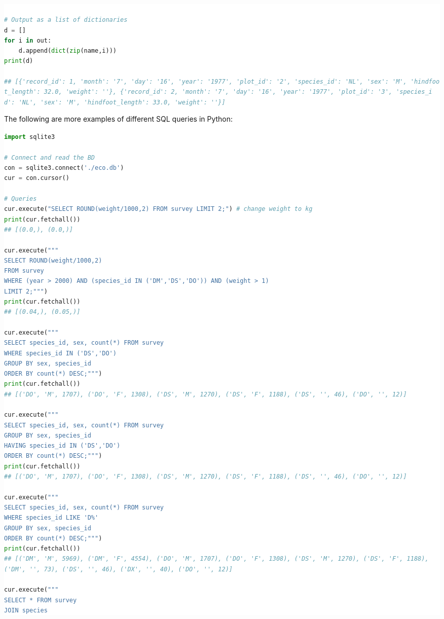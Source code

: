 ``` python

# Output as a list of dictionaries
d = []
for i in out:
    d.append(dict(zip(name,i)))
print(d)

## [{'record_id': 1, 'month': '7', 'day': '16', 'year': '1977', 'plot_id': '2', 'species_id': 'NL', 'sex': 'M', 'hindfoot_length': 32.0, 'weight': ''}, {'record_id': 2, 'month': '7', 'day': '16', 'year': '1977', 'plot_id': '3', 'species_id': 'NL', 'sex': 'M', 'hindfoot_length': 33.0, 'weight': ''}]
```

The following are more examples of different SQL queries in Python:

``` python
import sqlite3

# Connect and read the BD
con = sqlite3.connect('./eco.db')
cur = con.cursor()

# Queries
cur.execute("SELECT ROUND(weight/1000,2) FROM survey LIMIT 2;") # change weight to kg
print(cur.fetchall())
## [(0.0,), (0.0,)]

cur.execute("""
SELECT ROUND(weight/1000,2) 
FROM survey 
WHERE (year > 2000) AND (species_id IN ('DM','DS','DO')) AND (weight > 1)
LIMIT 2;""")
print(cur.fetchall())
## [(0.04,), (0.05,)]

cur.execute("""
SELECT species_id, sex, count(*) FROM survey
WHERE species_id IN ('DS','DO')
GROUP BY sex, species_id
ORDER BY count(*) DESC;""")
print(cur.fetchall())
## [('DO', 'M', 1707), ('DO', 'F', 1308), ('DS', 'M', 1270), ('DS', 'F', 1188), ('DS', '', 46), ('DO', '', 12)]

cur.execute("""
SELECT species_id, sex, count(*) FROM survey
GROUP BY sex, species_id
HAVING species_id IN ('DS','DO')
ORDER BY count(*) DESC;""")
print(cur.fetchall())
## [('DO', 'M', 1707), ('DO', 'F', 1308), ('DS', 'M', 1270), ('DS', 'F', 1188), ('DS', '', 46), ('DO', '', 12)]

cur.execute("""
SELECT species_id, sex, count(*) FROM survey
WHERE species_id LIKE 'D%'
GROUP BY sex, species_id
ORDER BY count(*) DESC;""")
print(cur.fetchall())
## [('DM', 'M', 5969), ('DM', 'F', 4554), ('DO', 'M', 1707), ('DO', 'F', 1308), ('DS', 'M', 1270), ('DS', 'F', 1188), ('DM', '', 73), ('DS', '', 46), ('DX', '', 40), ('DO', '', 12)]

cur.execute("""
SELECT * FROM survey
JOIN species
```